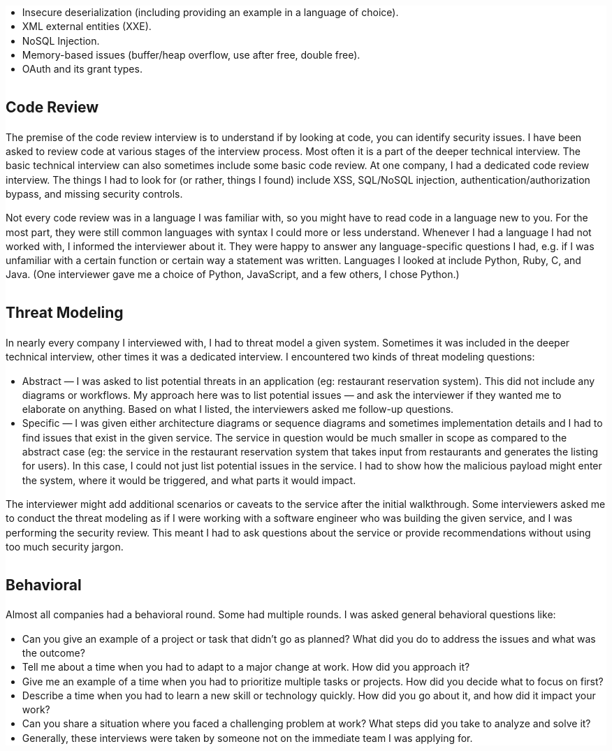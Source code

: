 * Insecure deserialization (including providing an example in a language of choice).
* XML external entities (XXE).
* NoSQL Injection.
* Memory-based issues (buffer/heap overflow, use after free, double free).
* OAuth and its grant types.

## Code Review
The premise of the code review interview is to understand if by looking at code, you can identify security issues. I have been asked to review code at various stages of the interview process. Most often it is a part of the deeper technical interview. The basic technical interview can also sometimes include some basic code review. At one company, I had a dedicated code review interview. The things I had to look for (or rather, things I found) include XSS, SQL/NoSQL injection, authentication/authorization bypass, and missing security controls.

Not every code review was in a language I was familiar with, so you might have to read code in a language new to you. For the most part, they were still common languages with syntax I could more or less understand. Whenever I had a language I had not worked with, I informed the interviewer about it. They were happy to answer any language-specific questions I had, e.g. if I was unfamiliar with a certain function or certain way a statement was written. Languages I looked at include Python, Ruby, C, and Java. (One interviewer gave me a choice of Python, JavaScript, and a few others, I chose Python.)

## Threat Modeling
In nearly every company I interviewed with, I had to threat model a given system. Sometimes it was included in the deeper technical interview, other times it was a dedicated interview. I encountered two kinds of threat modeling questions:

* Abstract — I was asked to list potential threats in an application (eg: restaurant reservation system). This did not include any diagrams or workflows. My approach here was to list potential issues — and ask the interviewer if they wanted me to elaborate on anything. Based on what I listed, the interviewers asked me follow-up questions.
* Specific — I was given either architecture diagrams or sequence diagrams and sometimes implementation details and I had to find issues that exist in the given service. The service in question would be much smaller in scope as compared to the abstract case (eg: the service in the restaurant reservation system that takes input from restaurants and generates the listing for users). In this case, I could not just list potential issues in the service. I had to show how the malicious payload might enter the system, where it would be triggered, and what parts it would impact.

The interviewer might add additional scenarios or caveats to the service after the initial walkthrough. Some interviewers asked me to conduct the threat modeling as if I were working with a software engineer who was building the given service, and I was performing the security review. This meant I had to ask questions about the service or provide recommendations without using too much security jargon.

## Behavioral
Almost all companies had a behavioral round. Some had multiple rounds. I was asked general behavioral questions like:

* Can you give an example of a project or task that didn’t go as planned? What did you do to address the issues and what was the outcome?
* Tell me about a time when you had to adapt to a major change at work. How did you approach it?
* Give me an example of a time when you had to prioritize multiple tasks or projects. How did you decide what to focus on first?
* Describe a time when you had to learn a new skill or technology quickly. How did you go about it, and how did it impact your work?
* Can you share a situation where you faced a challenging problem at work? What steps did you take to analyze and solve it?
* Generally, these interviews were taken by someone not on the immediate team I was applying for.
